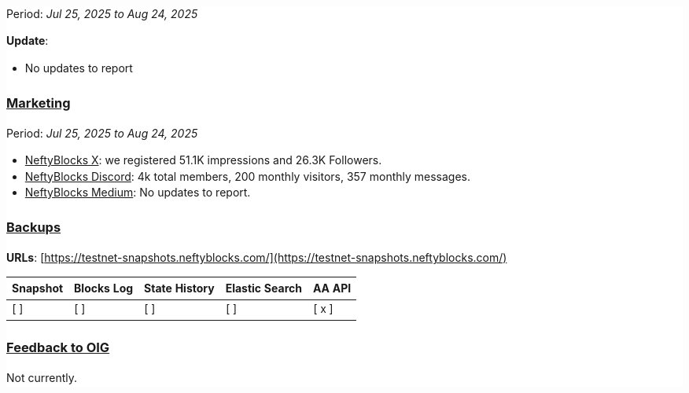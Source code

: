 Period: _Jul 25, 2025 to Aug 24, 2025_

**Update**:

* No updates to report



### <ins>Marketing</ins>

Period: _Jul 25, 2025 to Aug 24, 2025_
 
* [NeftyBlocks X](https://x.com/neftyblocks): we registered 51.1K impressions and 26.3K Followers.
* [NeftyBlocks Discord](https://discord.gg/d3Y25QVKH8): 4k total members, 200 monthly visitors, 357 monthly messages.  
* [NeftyBlocks Medium](https://neftyblocks.medium.com/): No updates to report.


### <ins>Backups </ins>

**URLs**: 
[https://testnet-snapshots.neftyblocks.com/](https://testnet-snapshots.neftyblocks.com/)

| Snapshot | Blocks Log | State History | Elastic Search | AA API |
|----------|------------|---------------|----------------|--------|
| [ ]      | [ ]        | [ ]           | [ ]            | [ x ]  |

### <ins>Feedback to OIG</ins>

Not currently.
